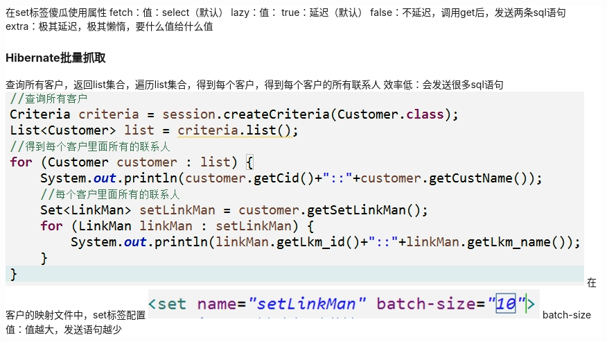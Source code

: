 在set标签傻瓜使用属性
fetch：值：select（默认）
lazy：值：
true：延迟（默认）
false：不延迟，调用get后，发送两条sql语句
extra：极其延迟，极其懒惰，要什么值给什么值

### Hibernate批量抓取

查询所有客户，返回list集合，遍历list集合，得到每个客户，得到每个客户的所有联系人
效率低：会发送很多sql语句
![Hibernate](Hibernate/r5.png)
在客户的映射文件中，set标签配置
![Hibernate](Hibernate/r6.png)
batch-size值：值越大，发送语句越少